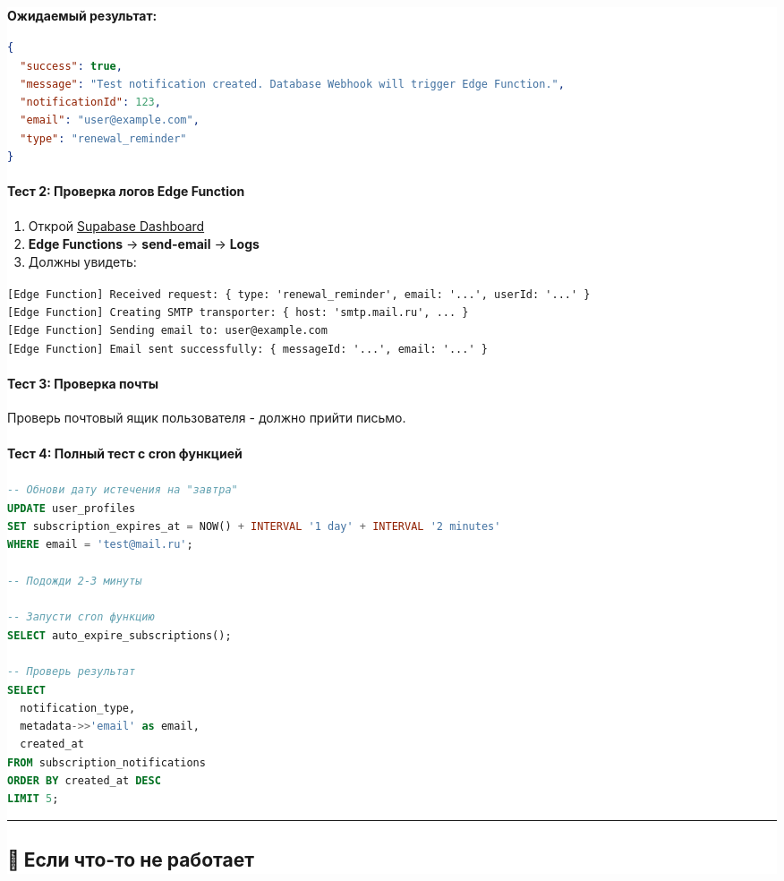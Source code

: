 **Ожидаемый результат:**
```json
{
  "success": true,
  "message": "Test notification created. Database Webhook will trigger Edge Function.",
  "notificationId": 123,
  "email": "user@example.com",
  "type": "renewal_reminder"
}
```

#### Тест 2: Проверка логов Edge Function

1. Открой [Supabase Dashboard](https://app.supabase.com)
2. **Edge Functions** → **send-email** → **Logs**
3. Должны увидеть:
```
[Edge Function] Received request: { type: 'renewal_reminder', email: '...', userId: '...' }
[Edge Function] Creating SMTP transporter: { host: 'smtp.mail.ru', ... }
[Edge Function] Sending email to: user@example.com
[Edge Function] Email sent successfully: { messageId: '...', email: '...' }
```

#### Тест 3: Проверка почты

Проверь почтовый ящик пользователя - должно прийти письмо.

#### Тест 4: Полный тест с cron функцией

```sql
-- Обнови дату истечения на "завтра"
UPDATE user_profiles
SET subscription_expires_at = NOW() + INTERVAL '1 day' + INTERVAL '2 minutes'
WHERE email = 'test@mail.ru';

-- Подожди 2-3 минуты

-- Запусти cron функцию
SELECT auto_expire_subscriptions();

-- Проверь результат
SELECT
  notification_type,
  metadata->>'email' as email,
  created_at
FROM subscription_notifications
ORDER BY created_at DESC
LIMIT 5;
```

---

## 🔧 Если что-то не работает
